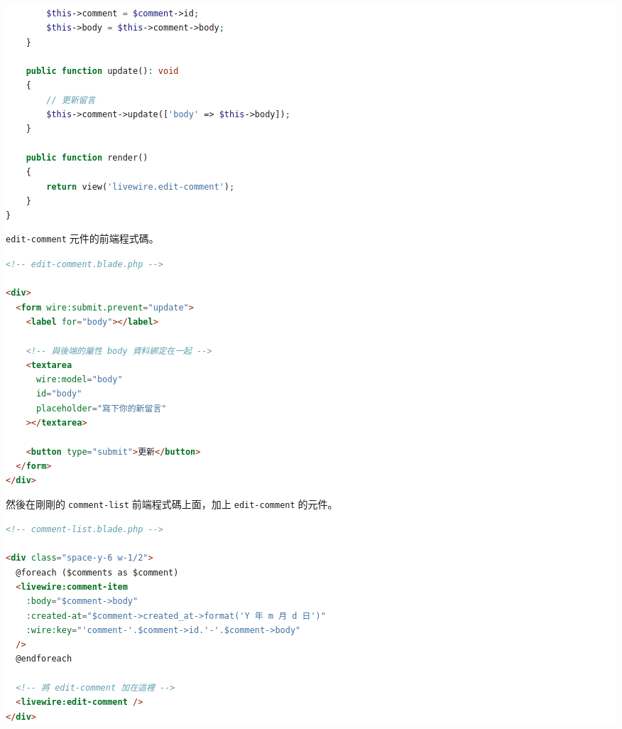 ```php
        $this->comment = $comment->id;
        $this->body = $this->comment->body;
    }

    public function update(): void
    {
        // 更新留言
        $this->comment->update(['body' => $this->body]);
    }

    public function render()
    {
        return view('livewire.edit-comment');
    }
}
```

`edit-comment` 元件的前端程式碼。

```html
<!-- edit-comment.blade.php -->

<div>
  <form wire:submit.prevent="update">
    <label for="body"></label>

    <!-- 與後端的屬性 body 資料綁定在一起 -->
    <textarea
      wire:model="body"
      id="body"
      placeholder="寫下你的新留言"
    ></textarea>

    <button type="submit">更新</button>
  </form>
</div>
```

然後在剛剛的 `comment-list` 前端程式碼上面，加上 `edit-comment` 的元件。

```html
<!-- comment-list.blade.php -->

<div class="space-y-6 w-1/2">
  @foreach ($comments as $comment)
  <livewire:comment-item
    :body="$comment->body"
    :created-at="$comment->created_at->format('Y 年 m 月 d 日')"
    :wire:key="'comment-'.$comment->id.'-'.$comment->body"
  />
  @endforeach

  <!-- 將 edit-comment 加在這裡 -->
  <livewire:edit-comment />
</div>
```
